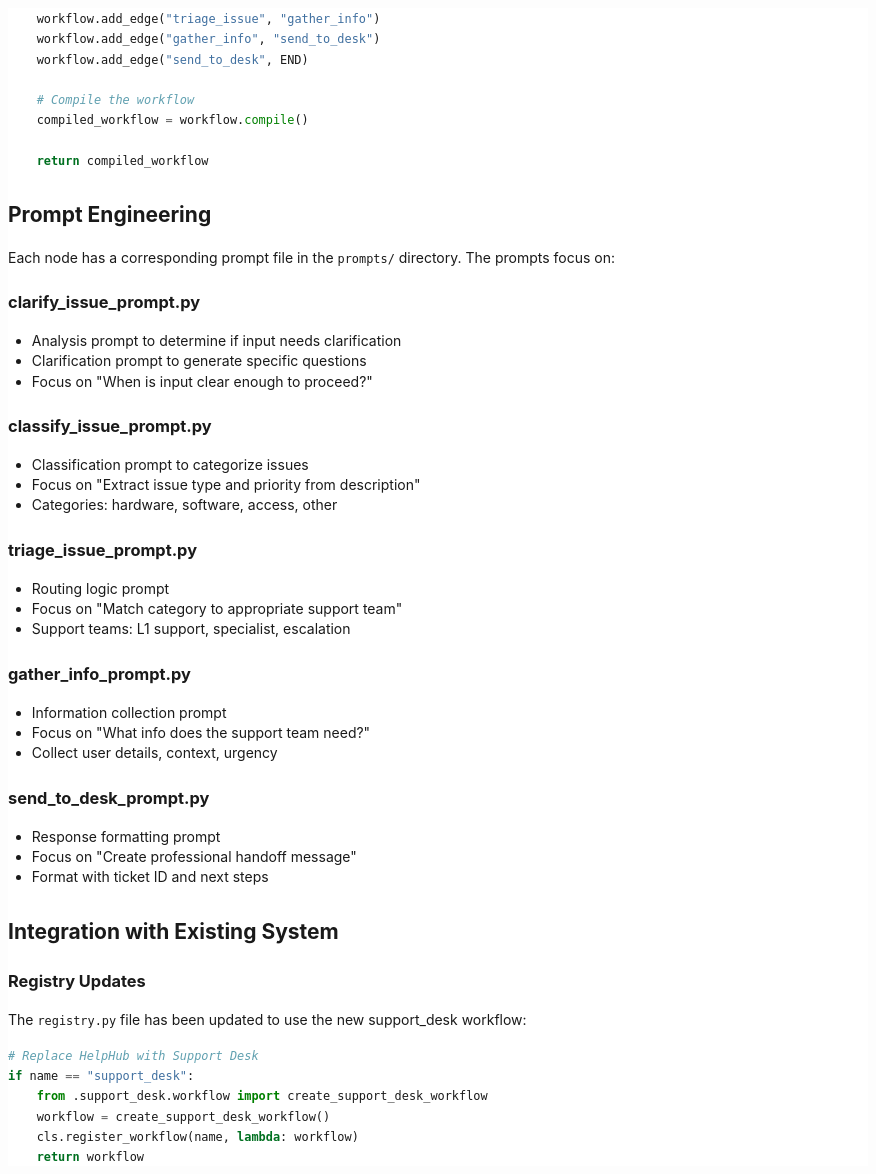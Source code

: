 ```python
    workflow.add_edge("triage_issue", "gather_info")
    workflow.add_edge("gather_info", "send_to_desk")
    workflow.add_edge("send_to_desk", END)
    
    # Compile the workflow
    compiled_workflow = workflow.compile()
    
    return compiled_workflow
```

## Prompt Engineering

Each node has a corresponding prompt file in the `prompts/` directory. The prompts focus on:

### clarify_issue_prompt.py

- Analysis prompt to determine if input needs clarification
- Clarification prompt to generate specific questions
- Focus on "When is input clear enough to proceed?"

### classify_issue_prompt.py

- Classification prompt to categorize issues
- Focus on "Extract issue type and priority from description"
- Categories: hardware, software, access, other

### triage_issue_prompt.py

- Routing logic prompt
- Focus on "Match category to appropriate support team"
- Support teams: L1 support, specialist, escalation

### gather_info_prompt.py

- Information collection prompt
- Focus on "What info does the support team need?"
- Collect user details, context, urgency

### send_to_desk_prompt.py

- Response formatting prompt
- Focus on "Create professional handoff message"
- Format with ticket ID and next steps

## Integration with Existing System

### Registry Updates

The `registry.py` file has been updated to use the new support_desk workflow:

```python
# Replace HelpHub with Support Desk
if name == "support_desk":
    from .support_desk.workflow import create_support_desk_workflow
    workflow = create_support_desk_workflow()
    cls.register_workflow(name, lambda: workflow)
    return workflow
```
